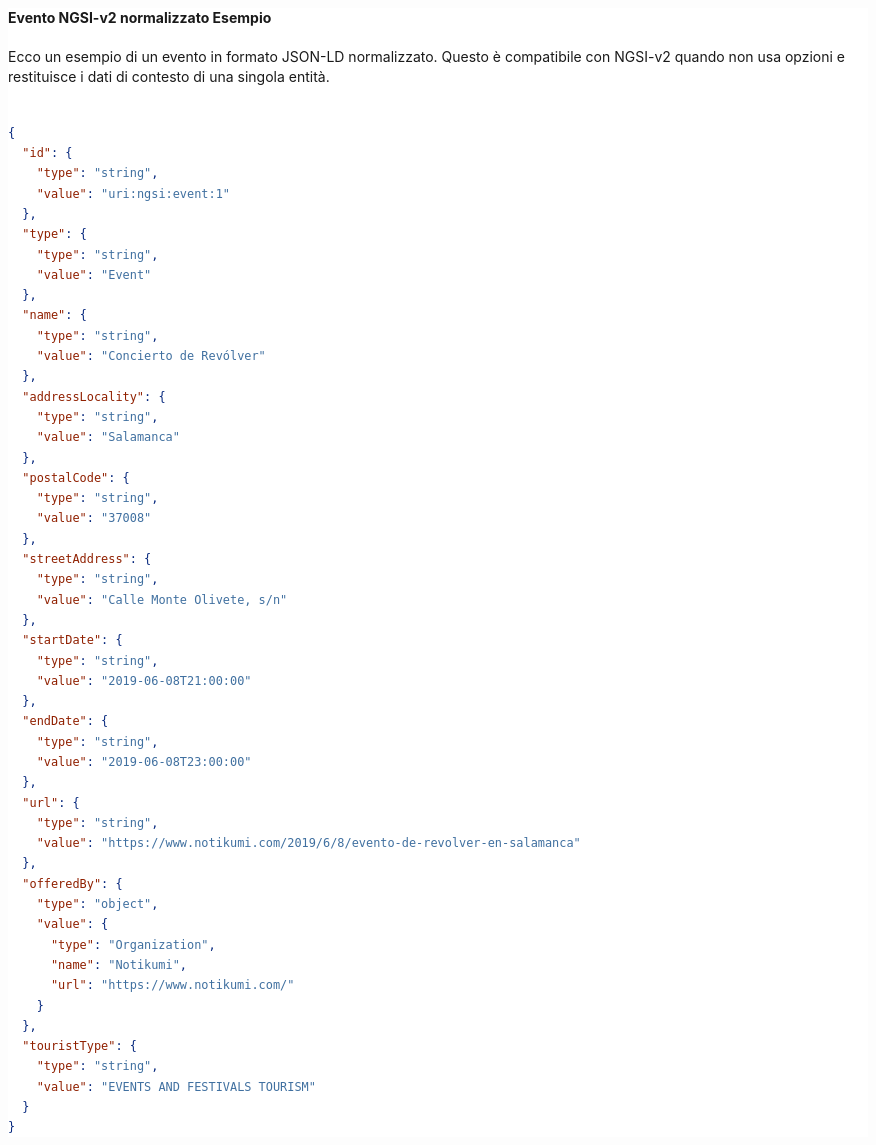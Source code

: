 #### Evento NGSI-v2 normalizzato Esempio  

Ecco un esempio di un evento in formato JSON-LD normalizzato. Questo è compatibile con NGSI-v2 quando non usa opzioni e restituisce i dati di contesto di una singola entità.  

```json  

{  
  "id": {  
    "type": "string",  
    "value": "uri:ngsi:event:1"  
  },  
  "type": {  
    "type": "string",  
    "value": "Event"  
  },  
  "name": {  
    "type": "string",  
    "value": "Concierto de Revólver"  
  },  
  "addressLocality": {  
    "type": "string",  
    "value": "Salamanca"  
  },  
  "postalCode": {  
    "type": "string",  
    "value": "37008"  
  },  
  "streetAddress": {  
    "type": "string",  
    "value": "Calle Monte Olivete, s/n"  
  },  
  "startDate": {  
    "type": "string",  
    "value": "2019-06-08T21:00:00"  
  },  
  "endDate": {  
    "type": "string",  
    "value": "2019-06-08T23:00:00"  
  },  
  "url": {  
    "type": "string",  
    "value": "https://www.notikumi.com/2019/6/8/evento-de-revolver-en-salamanca"  
  },  
  "offeredBy": {  
    "type": "object",  
    "value": {  
      "type": "Organization",  
      "name": "Notikumi",  
      "url": "https://www.notikumi.com/"  
    }  
  },  
  "touristType": {  
    "type": "string",  
    "value": "EVENTS AND FESTIVALS TOURISM"  
  }  
}  
```  
